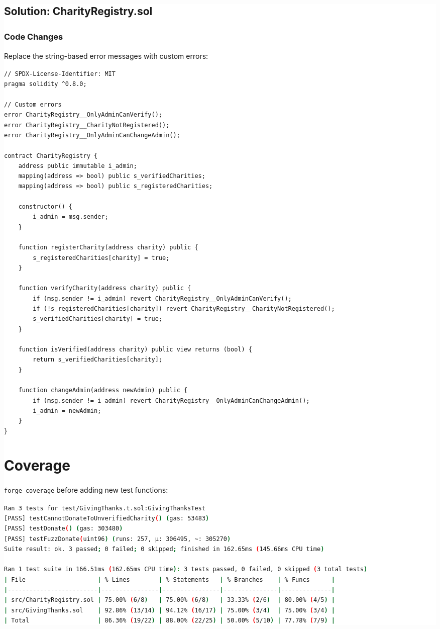 ## Solution: CharityRegistry.sol

### Code Changes

Replace the string-based error messages with custom errors:

```solidity
// SPDX-License-Identifier: MIT
pragma solidity ^0.8.0;

// Custom errors
error CharityRegistry__OnlyAdminCanVerify();
error CharityRegistry__CharityNotRegistered();
error CharityRegistry__OnlyAdminCanChangeAdmin();

contract CharityRegistry {
    address public immutable i_admin;
    mapping(address => bool) public s_verifiedCharities;
    mapping(address => bool) public s_registeredCharities;

    constructor() {
        i_admin = msg.sender;
    }

    function registerCharity(address charity) public {
        s_registeredCharities[charity] = true;
    }

    function verifyCharity(address charity) public {
        if (msg.sender != i_admin) revert CharityRegistry__OnlyAdminCanVerify();
        if (!s_registeredCharities[charity]) revert CharityRegistry__CharityNotRegistered();
        s_verifiedCharities[charity] = true;
    }

    function isVerified(address charity) public view returns (bool) {
        return s_verifiedCharities[charity];
    }

    function changeAdmin(address newAdmin) public {
        if (msg.sender != i_admin) revert CharityRegistry__OnlyAdminCanChangeAdmin();
        i_admin = newAdmin;
    }
}
```

# Coverage

`forge coverage` before adding new test functions:

```bash
Ran 3 tests for test/GivingThanks.t.sol:GivingThanksTest
[PASS] testCannotDonateToUnverifiedCharity() (gas: 53483)
[PASS] testDonate() (gas: 303480)
[PASS] testFuzzDonate(uint96) (runs: 257, μ: 306495, ~: 305270)
Suite result: ok. 3 passed; 0 failed; 0 skipped; finished in 162.65ms (145.66ms CPU time)

Ran 1 test suite in 166.51ms (162.65ms CPU time): 3 tests passed, 0 failed, 0 skipped (3 total tests)
| File                    | % Lines        | % Statements   | % Branches    | % Funcs      |
|-------------------------|----------------|----------------|---------------|--------------|
| src/CharityRegistry.sol | 75.00% (6/8)   | 75.00% (6/8)   | 33.33% (2/6)  | 80.00% (4/5) |
| src/GivingThanks.sol    | 92.86% (13/14) | 94.12% (16/17) | 75.00% (3/4)  | 75.00% (3/4) |
| Total                   | 86.36% (19/22) | 88.00% (22/25) | 50.00% (5/10) | 77.78% (7/9) |
```
